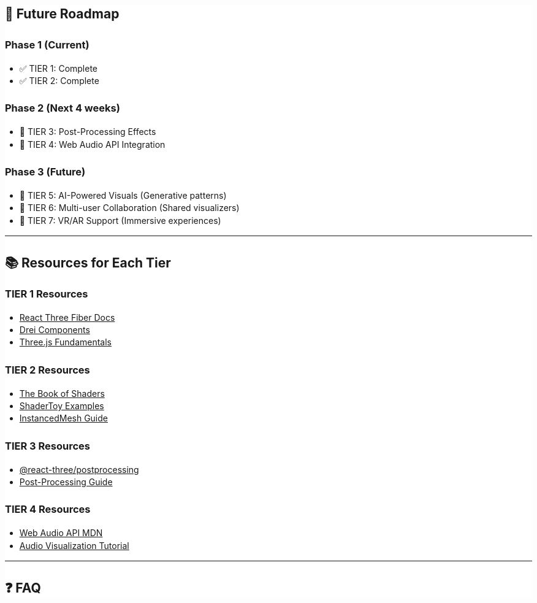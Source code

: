 
## 🔮 Future Roadmap

### Phase 1 (Current)

- ✅ TIER 1: Complete
- ✅ TIER 2: Complete

### Phase 2 (Next 4 weeks)

- 🚧 TIER 3: Post-Processing Effects
- 🚧 TIER 4: Web Audio API Integration

### Phase 3 (Future)

- 🔮 TIER 5: AI-Powered Visuals (Generative patterns)
- 🔮 TIER 6: Multi-user Collaboration (Shared visualizers)
- 🔮 TIER 7: VR/AR Support (Immersive experiences)

---

## 📚 Resources for Each Tier

### TIER 1 Resources

- [React Three Fiber Docs](https://docs.pmnd.rs/react-three-fiber)
- [Drei Components](https://github.com/pmndrs/drei)
- [Three.js Fundamentals](https://threejs.org/manual/)

### TIER 2 Resources

- [The Book of Shaders](https://thebookofshaders.com/)
- [ShaderToy Examples](https://www.shadertoy.com/)
- [InstancedMesh Guide](https://threejs.org/docs/#api/en/objects/InstancedMesh)

### TIER 3 Resources

- [@react-three/postprocessing](https://github.com/pmndrs/react-postprocessing)
- [Post-Processing Guide](https://docs.pmnd.rs/react-three-fiber/tutorials/v8-migration-guide#postprocessing)

### TIER 4 Resources

- [Web Audio API MDN](https://developer.mozilla.org/en-US/docs/Web/API/Web_Audio_API)
- [Audio Visualization Tutorial](https://developer.mozilla.org/en-US/docs/Web/API/Web_Audio_API/Visualizations_with_Web_Audio_API)

---

## ❓ FAQ
